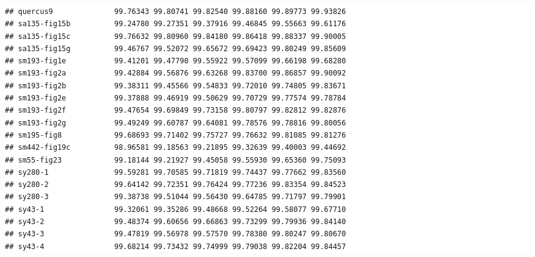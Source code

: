     ## quercus9              99.76343 99.80741 99.82540 99.88160 99.89773 99.93826
    ## sa135-fig15b          99.24780 99.27351 99.37916 99.46845 99.55663 99.61176
    ## sa135-fig15c          99.76632 99.80960 99.84180 99.86418 99.88337 99.90005
    ## sa135-fig15g          99.46767 99.52072 99.65672 99.69423 99.80249 99.85609
    ## sm193-fig1e           99.41201 99.47790 99.55922 99.57099 99.66198 99.68280
    ## sm193-fig2a           99.42884 99.56876 99.63268 99.83700 99.86857 99.90092
    ## sm193-fig2b           99.38311 99.45566 99.54833 99.72010 99.74805 99.83671
    ## sm193-fig2e           99.37888 99.46919 99.50629 99.70729 99.77574 99.78784
    ## sm193-fig2f           99.47654 99.69849 99.73158 99.80797 99.82812 99.82876
    ## sm193-fig2g           99.49249 99.60787 99.64081 99.78576 99.78816 99.80056
    ## sm195-fig8            99.68693 99.71402 99.75727 99.76632 99.81085 99.81276
    ## sm442-fig19c          98.96581 99.18563 99.21895 99.32639 99.40003 99.44692
    ## sm55-fig23            99.18144 99.21927 99.45058 99.55930 99.65360 99.75093
    ## sy280-1               99.59281 99.70585 99.71819 99.74437 99.77662 99.83560
    ## sy280-2               99.64142 99.72351 99.76424 99.77236 99.83354 99.84523
    ## sy280-3               99.38738 99.51044 99.56430 99.64785 99.71797 99.79901
    ## sy43-1                99.32061 99.35286 99.48668 99.52264 99.58077 99.67710
    ## sy43-2                99.48374 99.60656 99.66863 99.73299 99.79936 99.84140
    ## sy43-3                99.47819 99.56978 99.57570 99.78380 99.80247 99.80670
    ## sy43-4                99.68214 99.73432 99.74999 99.79038 99.82204 99.84457